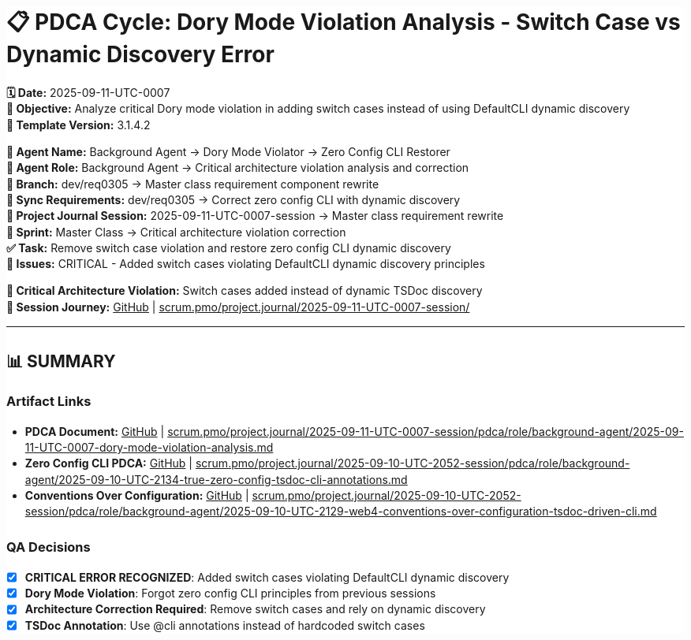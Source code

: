 # 📋 **PDCA Cycle: Dory Mode Violation Analysis - Switch Case vs Dynamic Discovery Error**

**🗓️ Date:** 2025-09-11-UTC-0007  
**🎯 Objective:** Analyze critical Dory mode violation in adding switch cases instead of using DefaultCLI dynamic discovery  
**🎯 Template Version:** 3.1.4.2  

**👤 Agent Name:** Background Agent → Dory Mode Violator → Zero Config CLI Restorer  
**👤 Agent Role:** Background Agent → Critical architecture violation analysis and correction  
**👤 Branch:** dev/req0305 → Master class requirement component rewrite  
**🔄 Sync Requirements:** dev/req0305 → Correct zero config CLI with dynamic discovery  
**🎯 Project Journal Session:** 2025-09-11-UTC-0007-session → Master class requirement rewrite  
**🎯 Sprint:** Master Class → Critical architecture violation correction  
**✅ Task:** Remove switch case violation and restore zero config CLI dynamic discovery  
**🚨 Issues:** CRITICAL - Added switch cases violating DefaultCLI dynamic discovery principles  

**📎 Critical Architecture Violation:** Switch cases added instead of dynamic TSDoc discovery  
**🔗 Session Journey:** [GitHub](https://github.com/Cerulean-Circle-GmbH/Web4Articles/blob/dev/req0305/scrum.pmo/project.journal/2025-09-11-UTC-0007-session/) | [scrum.pmo/project.journal/2025-09-11-UTC-0007-session/](../../../)

---

## **📊 SUMMARY**

### **Artifact Links**
- **PDCA Document:** [GitHub](https://github.com/Cerulean-Circle-GmbH/Web4Articles/blob/dev/req0305/scrum.pmo/project.journal/2025-09-11-UTC-0007-session/pdca/role/background-agent/2025-09-11-UTC-0007-dory-mode-violation-analysis.md) | [scrum.pmo/project.journal/2025-09-11-UTC-0007-session/pdca/role/background-agent/2025-09-11-UTC-0007-dory-mode-violation-analysis.md](2025-09-11-UTC-0007-dory-mode-violation-analysis.md)
- **Zero Config CLI PDCA:** [GitHub](https://github.com/Cerulean-Circle-GmbH/Web4Articles/blob/dev/req0305/scrum.pmo/project.journal/2025-09-10-UTC-2052-session/pdca/role/background-agent/2025-09-10-UTC-2134-true-zero-config-tsdoc-cli-annotations.md) | [scrum.pmo/project.journal/2025-09-10-UTC-2052-session/pdca/role/background-agent/2025-09-10-UTC-2134-true-zero-config-tsdoc-cli-annotations.md](../../../2025-09-10-UTC-2052-session/pdca/role/background-agent/2025-09-10-UTC-2134-true-zero-config-tsdoc-cli-annotations.md)
- **Conventions Over Configuration:** [GitHub](https://github.com/Cerulean-Circle-GmbH/Web4Articles/blob/dev/req0305/scrum.pmo/project.journal/2025-09-10-UTC-2052-session/pdca/role/background-agent/2025-09-10-UTC-2129-web4-conventions-over-configuration-tsdoc-driven-cli.md) | [scrum.pmo/project.journal/2025-09-10-UTC-2052-session/pdca/role/background-agent/2025-09-10-UTC-2129-web4-conventions-over-configuration-tsdoc-driven-cli.md](../../../2025-09-10-UTC-2052-session/pdca/role/background-agent/2025-09-10-UTC-2129-web4-conventions-over-configuration-tsdoc-driven-cli.md)

### **QA Decisions**
- [x] **CRITICAL ERROR RECOGNIZED**: Added switch cases violating DefaultCLI dynamic discovery
- [x] **Dory Mode Violation**: Forgot zero config CLI principles from previous sessions
- [x] **Architecture Correction Required**: Remove switch cases and rely on dynamic discovery
- [x] **TSDoc Annotation**: Use @cli annotations instead of hardcoded switch cases
